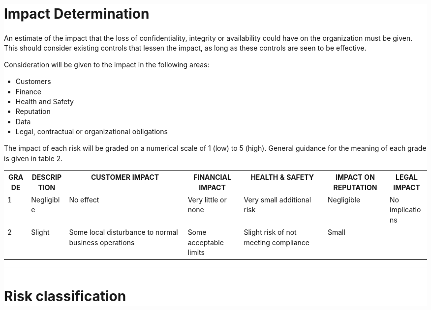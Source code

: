 # Impact Determination

An estimate of the impact that the loss of confidentiality, integrity or availability could have on the organization must be given. This should consider existing controls that lessen the impact, as long as these controls are seen to be effective.

Consideration will be given to the impact in the following areas:

- Customers
- Finance
- Health and Safety
- Reputation
- Data
- Legal, contractual or organizational obligations

The impact of each risk will be graded on a numerical scale of 1 (low) to 5 (high). General guidance for the meaning of each grade is given in table 2.

<table>
<tbody><tr>
<th>GRADE</th>
<th>DESCRIPTION</th>
<th>CUSTOMER IMPACT</th>
<th>FINANCIAL IMPACT</th>
<th>HEALTH &#x26; SAFETY</th>
<th>IMPACT ON REPUTATION</th>
<th>LEGAL IMPACT</th>
</tr>
<tr>
<td>1</td>
<td>Negligible</td>
<td>No effect</td>
<td>Very little or none</td>
<td>Very small additional risk</td>
<td>Negligible</td>
<td>No implications</td>
</tr>
<tr>
<td>2</td>
<td>Slight</td>
<td>Some local disturbance to normal business operations</td>
<td>Some acceptable limits</td>
<td>Slight risk of not meeting compliance</td>
<td>Small</td>
<td></td>
</tr>
</tbody></table>



---


# Risk classification
